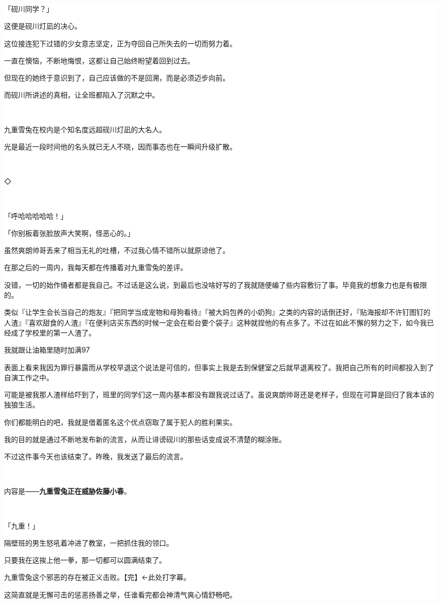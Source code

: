 「砚川同学？」

这便是砚川灯凪的决心。

这位接连犯下过错的少女意志坚定，正为夺回自己所失去的一切而努力着。

一直在懊恼，不断地悔恨，这都让自己始终盼望着回到过去。

但现在的她终于意识到了，自己应该做的不是回溯，而是必须迈步向前。

而砚川所讲述的真相，让全班都陷入了沉默之中。

&emsp;

九重雪兔在校内是个知名度远超砚川灯凪的大名人。

光是最近一段时间他的名头就已无人不晓，因而事态也在一瞬间升级扩散。

&emsp;

◇

&emsp;

「呼哈哈哈哈哈！」

「你别板着张脸放声大笑啊，怪恶心的。」

虽然爽朗帅哥丢来了相当无礼的吐槽，不过我心情不错所以就原谅他了。

在那之后的一周内，我每天都在传播着对九重雪兔的差评。

没错，一切的始作俑者都是我自己。不过话是这么说，到最后也没啥好写的了我就随便编了些内容敷衍了事。毕竟我的想象力也是有极限的。

类似『让学生会长当自己的炮友』『把同学当成宠物和母狗看待』『被大妈包养的小奶狗』之类的内容的话倒还好，『贴海报却不许钉图钉的人渣』『喜欢甜食的人渣』『在便利店买东西的时候一定会在柜台要个袋子』这种就捏他的有点多了。不过在如此不懈的努力之下，如今我已经成了学校里的第一人渣了。

我就跟让油箱里随时加满97

表面上看来我因为罪行暴露而从学校早退这个说法是可信的，但事实上我是去到保健室之后就早退离校了。我把自己所有的时间都投入到了自演工作之中。

可能是被我那人渣样给吓到了，班里的同学们这一周内基本都没有跟我说过话了。虽说爽朗帅哥还是老样子，但现在可算是回归了我本该的独狼生活。

你们都能明白的吧，我就是借着匿名这个优点窃取了属于犯人的胜利果实。

我的目的就是通过不断地发布新的流言，从而让诽谤砚川的那些话变成说不清楚的糊涂账。

不过这件事今天也该结束了。昨晚，我发送了最后的流言。

&emsp;

内容是——**九重雪兔正在威胁佐藤小春**。

&emsp;

「九重！」

隔壁班的男生怒吼着冲进了教室，一把抓住我的领口。

只要我在这挨上他一拳，那一切都可以圆满结束了。

九重雪兔这个邪恶的存在被正义击败。【完】←此处打字幕。

这简直就是无懈可击的惩恶扬善之举，任谁看完都会神清气爽心情舒畅吧。
